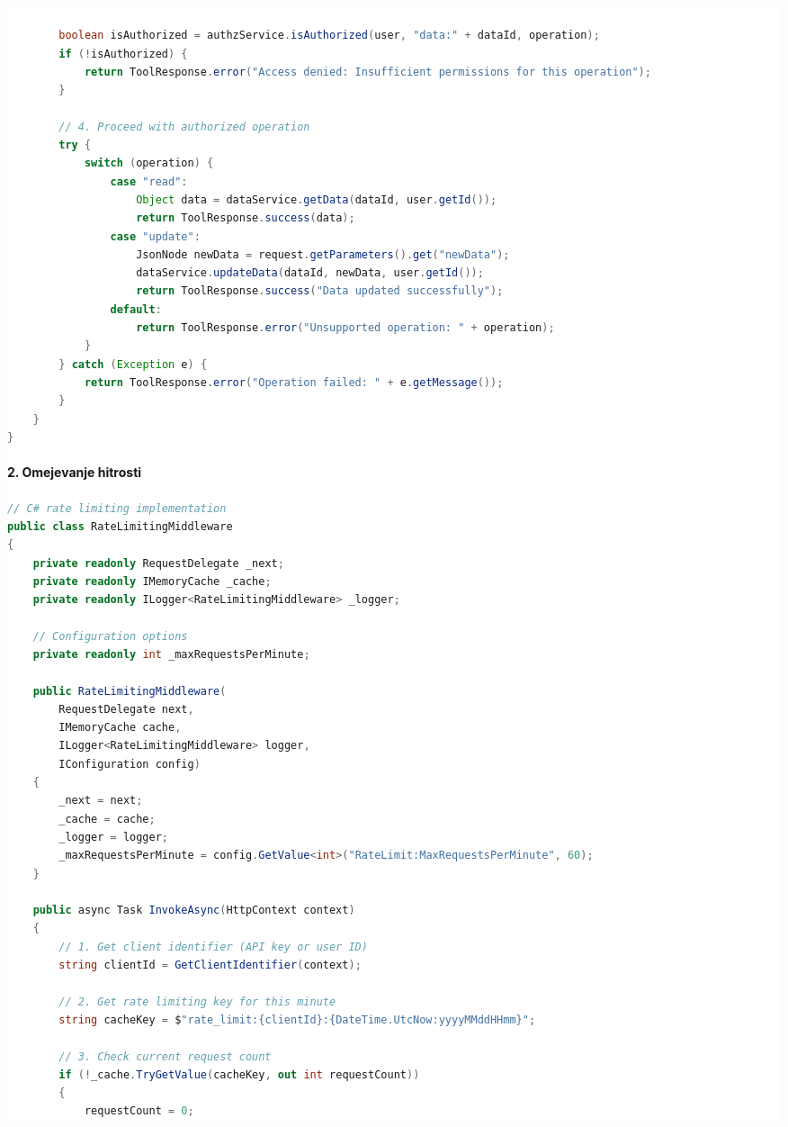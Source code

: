 ```java
        
        boolean isAuthorized = authzService.isAuthorized(user, "data:" + dataId, operation);
        if (!isAuthorized) {
            return ToolResponse.error("Access denied: Insufficient permissions for this operation");
        }
        
        // 4. Proceed with authorized operation
        try {
            switch (operation) {
                case "read":
                    Object data = dataService.getData(dataId, user.getId());
                    return ToolResponse.success(data);
                case "update":
                    JsonNode newData = request.getParameters().get("newData");
                    dataService.updateData(dataId, newData, user.getId());
                    return ToolResponse.success("Data updated successfully");
                default:
                    return ToolResponse.error("Unsupported operation: " + operation);
            }
        } catch (Exception e) {
            return ToolResponse.error("Operation failed: " + e.getMessage());
        }
    }
}
```

#### 2. Omejevanje hitrosti

```csharp
// C# rate limiting implementation
public class RateLimitingMiddleware
{
    private readonly RequestDelegate _next;
    private readonly IMemoryCache _cache;
    private readonly ILogger<RateLimitingMiddleware> _logger;
    
    // Configuration options
    private readonly int _maxRequestsPerMinute;
    
    public RateLimitingMiddleware(
        RequestDelegate next,
        IMemoryCache cache,
        ILogger<RateLimitingMiddleware> logger,
        IConfiguration config)
    {
        _next = next;
        _cache = cache;
        _logger = logger;
        _maxRequestsPerMinute = config.GetValue<int>("RateLimit:MaxRequestsPerMinute", 60);
    }
    
    public async Task InvokeAsync(HttpContext context)
    {
        // 1. Get client identifier (API key or user ID)
        string clientId = GetClientIdentifier(context);
        
        // 2. Get rate limiting key for this minute
        string cacheKey = $"rate_limit:{clientId}:{DateTime.UtcNow:yyyyMMddHHmm}";
        
        // 3. Check current request count
        if (!_cache.TryGetValue(cacheKey, out int requestCount))
        {
            requestCount = 0;
```